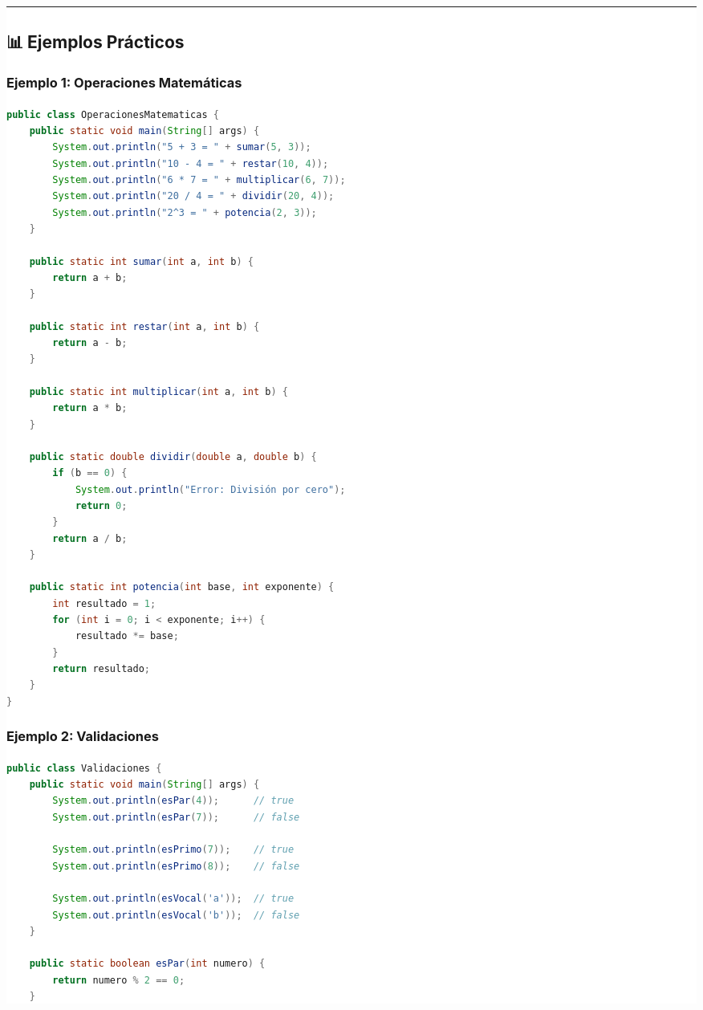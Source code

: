 
---

## 📊 Ejemplos Prácticos

### Ejemplo 1: Operaciones Matemáticas

```java
public class OperacionesMatematicas {
    public static void main(String[] args) {
        System.out.println("5 + 3 = " + sumar(5, 3));
        System.out.println("10 - 4 = " + restar(10, 4));
        System.out.println("6 * 7 = " + multiplicar(6, 7));
        System.out.println("20 / 4 = " + dividir(20, 4));
        System.out.println("2^3 = " + potencia(2, 3));
    }
    
    public static int sumar(int a, int b) {
        return a + b;
    }
    
    public static int restar(int a, int b) {
        return a - b;
    }
    
    public static int multiplicar(int a, int b) {
        return a * b;
    }
    
    public static double dividir(double a, double b) {
        if (b == 0) {
            System.out.println("Error: División por cero");
            return 0;
        }
        return a / b;
    }
    
    public static int potencia(int base, int exponente) {
        int resultado = 1;
        for (int i = 0; i < exponente; i++) {
            resultado *= base;
        }
        return resultado;
    }
}
```

### Ejemplo 2: Validaciones

```java
public class Validaciones {
    public static void main(String[] args) {
        System.out.println(esPar(4));      // true
        System.out.println(esPar(7));      // false
        
        System.out.println(esPrimo(7));    // true
        System.out.println(esPrimo(8));    // false
        
        System.out.println(esVocal('a'));  // true
        System.out.println(esVocal('b'));  // false
    }
    
    public static boolean esPar(int numero) {
        return numero % 2 == 0;
    }
```